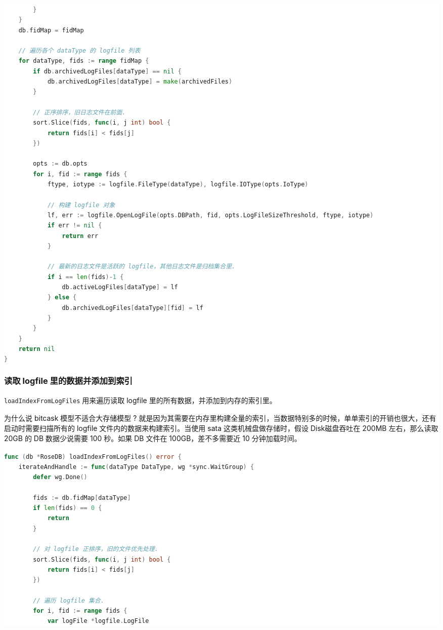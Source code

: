 ```go
		}
	}
	db.fidMap = fidMap

	// 遍历各个 dataType 的 logfile 列表
	for dataType, fids := range fidMap {
		if db.archivedLogFiles[dataType] == nil {
			db.archivedLogFiles[dataType] = make(archivedFiles)
		}

		// 正序排序，旧日志文件在前面.
		sort.Slice(fids, func(i, j int) bool {
			return fids[i] < fids[j]
		})

		opts := db.opts
		for i, fid := range fids {
			ftype, iotype := logfile.FileType(dataType), logfile.IOType(opts.IoType)

			// 构建 logfile 对象
			lf, err := logfile.OpenLogFile(opts.DBPath, fid, opts.LogFileSizeThreshold, ftype, iotype)
			if err != nil {
				return err
			}

			// 最新的日志文件是活跃的 logfile，其他日志文件是归档集合里.
			if i == len(fids)-1 {
				db.activeLogFiles[dataType] = lf
			} else {
				db.archivedLogFiles[dataType][fid] = lf
			}
		}
	}
	return nil
}
```

### 读取 logfile 里的数据并添加到索引

`loadIndexFromLogFiles` 用来遍历读取 logfile 里的所有数据，并添加到内存的索引里。

为什么说 bitcask 模型不适合大存储模型 ? 就是因为其需要在内存里构建全量的索引，当数据特别多的时候，单单索引的开销也很大，还有启动时需要扫描所有的 logfile 文件内的数据来构建索引。当使用 sata 这类机械盘做存储时，假设 Disk磁盘吞吐在 200MB 左右，那么读取 20GB 的 DB 数据少说需要 100 秒。如果 DB 文件在 100GB，差不多需要近 10 分钟加载时间。

```go
func (db *RoseDB) loadIndexFromLogFiles() error {
	iterateAndHandle := func(dataType DataType, wg *sync.WaitGroup) {
		defer wg.Done()

		fids := db.fidMap[dataType]
		if len(fids) == 0 {
			return
		}

		// 对 logfile 正排序，旧的文件优先处理.
		sort.Slice(fids, func(i, j int) bool {
			return fids[i] < fids[j]
		})

		// 遍历 logfile 集合.
		for i, fid := range fids {
			var logFile *logfile.LogFile
```